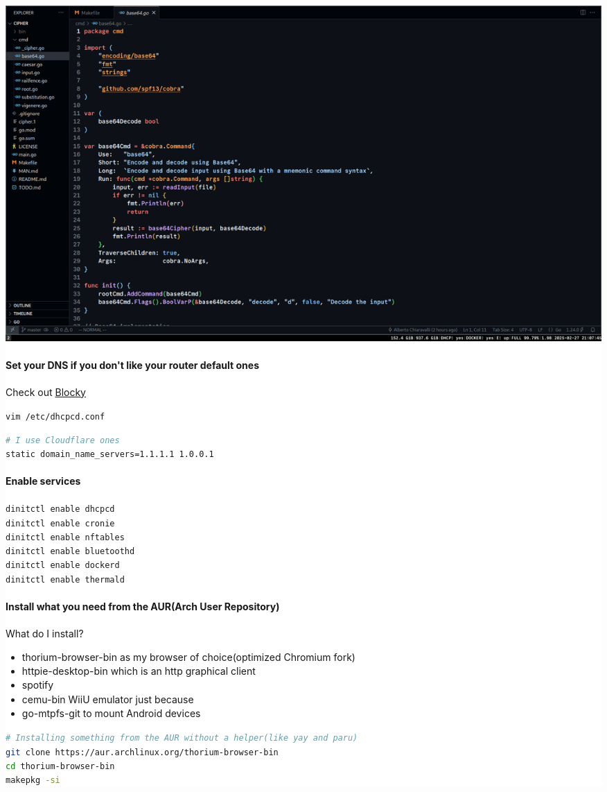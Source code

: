 ![vscode](./screenshots/vscode.png)
#### Set your DNS if you don't like your router default ones
Check out [Blocky](https://github.com/0xERR0R/blocky)
```zsh
vim /etc/dhcpcd.conf
```
```zsh
# I use Cloudflare ones
static domain_name_servers=1.1.1.1 1.0.0.1
```
#### Enable services
```zsh
dinitctl enable dhcpcd
dinitctl enable cronie
dinitctl enable nftables
dinitctl enable bluetoothd
dinitctl enable dockerd
dinitctl enable thermald
```
#### Install what you need from the AUR(Arch User Repository)
What do I install?
* thorium-browser-bin as my browser of choice(optimized Chromium fork)
* httpie-desktop-bin which is an http graphical client
* spotify
* cemu-bin WiiU emulator just because
* go-mtpfs-git to mount Android devices
```zsh
# Installing something from the AUR without a helper(like yay and paru)
git clone https://aur.archlinux.org/thorium-browser-bin
cd thorium-browser-bin
makepkg -si
```
